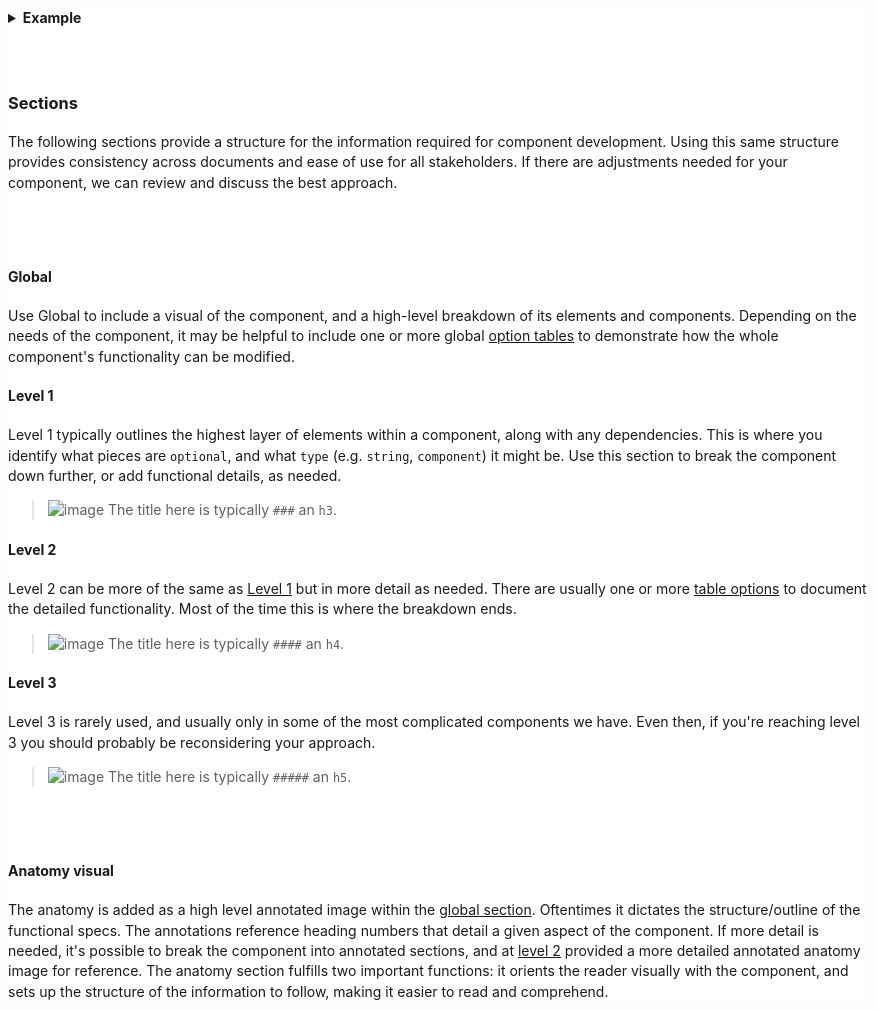 <details><summary><strong>Example</strong></summary></details><br /><br />

### Sections

The following sections provide a structure for the information required for
component development. Using this same structure provides consistency across
documents and ease of use for all stakeholders. If there are adjustments needed
for your component, we can review and discuss the best approach.

<br /><br />

#### Global

Use Global to include a visual of the component, and a high-level breakdown of
its elements and components. Depending on the needs of the component, it may be
helpful to include one or more global [option tables](#table-options) to
demonstrate how the whole component's functionality can be modified.

#### Level 1

Level 1 typically outlines the highest layer of elements within a component,
along with any dependencies. This is where you identify what pieces are
`optional`, and what `type` (e.g. `string`, `component`) it might be. Use this
section to break the component down further, or add functional details, as
needed.

> ![image](https://user-images.githubusercontent.com/3793636/117873919-f6faba80-b265-11eb-81a5-039bdcd822e8.png)
> The title here is typically `###` an `h3`.

#### Level 2

Level 2 can be more of the same as [Level 1](#level-1) but in more detail as
needed. There are usually one or more [table options](#table-options) to
document the detailed functionality. Most of the time this is where the
breakdown ends.

> ![image](https://user-images.githubusercontent.com/3793636/117873919-f6faba80-b265-11eb-81a5-039bdcd822e8.png)
> The title here is typically `####` an `h4`.

#### Level 3

Level 3 is rarely used, and usually only in some of the most complicated
components we have. Even then, if you're reaching level 3 you should probably be
reconsidering your approach.

> ![image](https://user-images.githubusercontent.com/3793636/117873919-f6faba80-b265-11eb-81a5-039bdcd822e8.png)
> The title here is typically `#####` an `h5`.

<br /><br />

#### Anatomy visual

The anatomy is added as a high level annotated image within the
[global section](#global). Oftentimes it dictates the structure/outline of the
functional specs. The annotations reference heading numbers that detail a given
aspect of the component. If more detail is needed, it's possible to break the
component into annotated sections, and at [level 2](#level-2) provided a more
detailed annotated anatomy image for reference. The anatomy section fulfills two
important functions: it orients the reader visually with the component, and sets
up the structure of the information to follow, making it easier to read and
comprehend.
